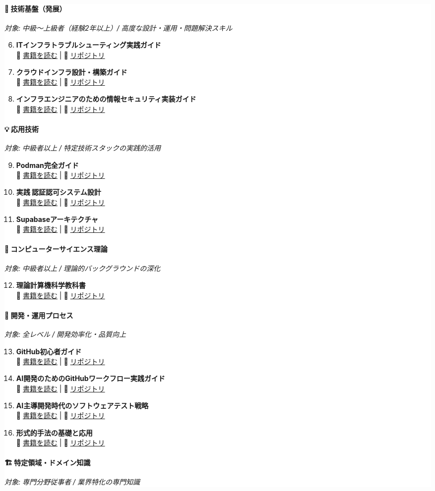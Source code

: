 #### 🚀 技術基盤（発展）
*対象: 中級〜上級者（経験2年以上）/ 高度な設計・運用・問題解決スキル*

6. **ITインフラトラブルシューティング実践ガイド**  
   📖 [書籍を読む](https://itdojp.github.io/IT-infra-troubleshooting-book/) | 📂 [リポジトリ](https://github.com/itdojp/IT-infra-troubleshooting-book)

7. **クラウドインフラ設計・構築ガイド**  
   📖 [書籍を読む](https://itdojp.github.io/cloud-infra-book/) | 📂 [リポジトリ](https://github.com/itdojp/cloud-infra-book)

8. **インフラエンジニアのための情報セキュリティ実装ガイド**  
   📖 [書籍を読む](https://itdojp.github.io/it-infra-security-guide-book/) | 📂 [リポジトリ](https://github.com/itdojp/it-infra-security-guide-book)

#### 💡 応用技術
*対象: 中級者以上 / 特定技術スタックの実践的活用*

9. **Podman完全ガイド**  
   📖 [書籍を読む](https://itdojp.github.io/podman-book/) | 📂 [リポジトリ](https://github.com/itdojp/podman-book)

10. **実践 認証認可システム設計**  
    📖 [書籍を読む](https://itdojp.github.io/practical-auth-book/) | 📂 [リポジトリ](https://github.com/itdojp/practical-auth-book)

11. **Supabaseアーキテクチャ**  
    📖 [書籍を読む](https://itdojp.github.io/supabase-architecture-patterns-book/) | 📂 [リポジトリ](https://github.com/itdojp/supabase-architecture-patterns-book)

#### 📐 コンピューターサイエンス理論
*対象: 中級者以上 / 理論的バックグラウンドの深化*

12. **理論計算機科学教科書**  
    📖 [書籍を読む](https://itdojp.github.io/theoretical-computer-science-textbook/) | 📂 [リポジトリ](https://github.com/itdojp/theoretical-computer-science-textbook)

#### 🔄 開発・運用プロセス
*対象: 全レベル / 開発効率化・品質向上*

13. **GitHub初心者ガイド**  
    📖 [書籍を読む](https://itdojp.github.io/github-guide-for-beginners-book/) | 📂 [リポジトリ](https://github.com/itdojp/github-guide-for-beginners-book)

14. **AI開発のためのGitHubワークフロー実践ガイド**  
    📖 [書籍を読む](https://itdojp.github.io/github-workflow-book/) | 📂 [リポジトリ](https://github.com/itdojp/github-workflow-book)

15. **AI主導開発時代のソフトウェアテスト戦略**  
    📖 [書籍を読む](https://itdojp.github.io/ai-testing-strategy-book/) | 📂 [リポジトリ](https://github.com/itdojp/ai-testing-strategy-book)

16. **形式的手法の基礎と応用**  
    📖 [書籍を読む](https://itdojp.github.io/formal-methods-book/) | 📂 [リポジトリ](https://github.com/itdojp/formal-methods-book)

#### 🏗️ 特定領域・ドメイン知識
*対象: 専門分野従事者 / 業界特化の専門知識*

